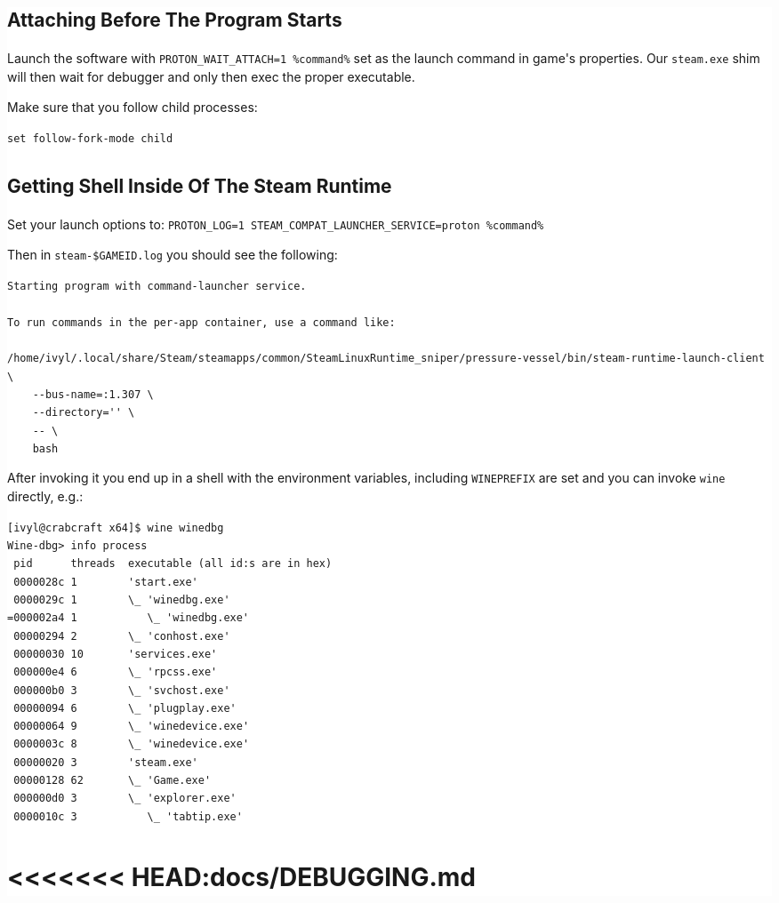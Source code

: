 
Attaching Before The Program Starts
-----------------------------------

Launch the software with `PROTON_WAIT_ATTACH=1 %command%` set as the launch
command in game's properties. Our `steam.exe` shim will then wait for debugger
and only then exec the proper executable.

Make sure that you follow child processes:

```
set follow-fork-mode child
```


Getting Shell Inside Of The Steam Runtime
------------------------------------------

Set your launch options to: `PROTON_LOG=1 STEAM_COMPAT_LAUNCHER_SERVICE=proton
%command%`

Then in `steam-$GAMEID.log` you should see the following:

```
Starting program with command-launcher service.

To run commands in the per-app container, use a command like:

/home/ivyl/.local/share/Steam/steamapps/common/SteamLinuxRuntime_sniper/pressure-vessel/bin/steam-runtime-launch-client \
	--bus-name=:1.307 \
	--directory='' \
	-- \
	bash
```

After invoking it you end up in a shell with the environment variables,
including `WINEPREFIX` are set and you can invoke `wine` directly, e.g.:

```
[ivyl@crabcraft x64]$ wine winedbg
Wine-dbg> info process
 pid      threads  executable (all id:s are in hex)
 0000028c 1        'start.exe'
 0000029c 1        \_ 'winedbg.exe'
=000002a4 1           \_ 'winedbg.exe'
 00000294 2        \_ 'conhost.exe'
 00000030 10       'services.exe'
 000000e4 6        \_ 'rpcss.exe'
 000000b0 3        \_ 'svchost.exe'
 00000094 6        \_ 'plugplay.exe'
 00000064 9        \_ 'winedevice.exe'
 0000003c 8        \_ 'winedevice.exe'
 00000020 3        'steam.exe'
 00000128 62       \_ 'Game.exe'
 000000d0 3        \_ 'explorer.exe'
 0000010c 3           \_ 'tabtip.exe'
```
<<<<<<< HEAD:docs/DEBUGGING.md
=======


[pv]: (https://gitlab.steamos.cloud/steamrt/steam-runtime-tools/-/tree/main/pressure-vessel)